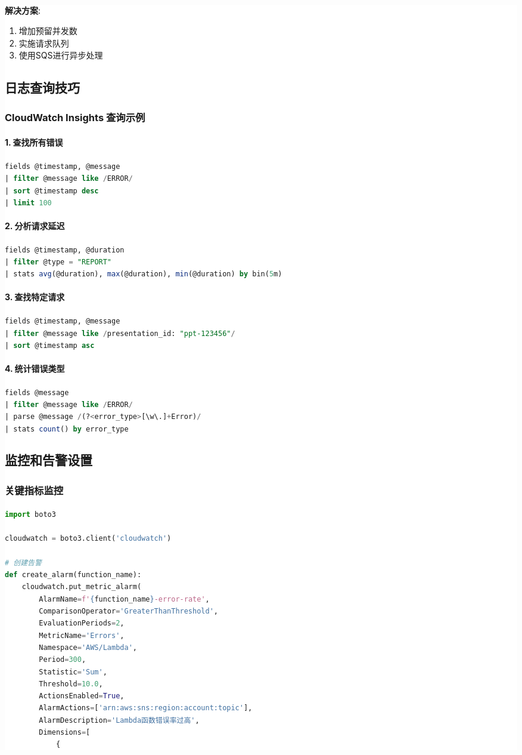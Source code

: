 **解决方案**:
1. 增加预留并发数
2. 实施请求队列
3. 使用SQS进行异步处理

## 日志查询技巧

### CloudWatch Insights 查询示例

#### 1. 查找所有错误
```sql
fields @timestamp, @message
| filter @message like /ERROR/
| sort @timestamp desc
| limit 100
```

#### 2. 分析请求延迟
```sql
fields @timestamp, @duration
| filter @type = "REPORT"
| stats avg(@duration), max(@duration), min(@duration) by bin(5m)
```

#### 3. 查找特定请求
```sql
fields @timestamp, @message
| filter @message like /presentation_id: "ppt-123456"/
| sort @timestamp asc
```

#### 4. 统计错误类型
```sql
fields @message
| filter @message like /ERROR/
| parse @message /(?<error_type>[\w\.]+Error)/
| stats count() by error_type
```

## 监控和告警设置

### 关键指标监控

```python
import boto3

cloudwatch = boto3.client('cloudwatch')

# 创建告警
def create_alarm(function_name):
    cloudwatch.put_metric_alarm(
        AlarmName=f'{function_name}-error-rate',
        ComparisonOperator='GreaterThanThreshold',
        EvaluationPeriods=2,
        MetricName='Errors',
        Namespace='AWS/Lambda',
        Period=300,
        Statistic='Sum',
        Threshold=10.0,
        ActionsEnabled=True,
        AlarmActions=['arn:aws:sns:region:account:topic'],
        AlarmDescription='Lambda函数错误率过高',
        Dimensions=[
            {
```